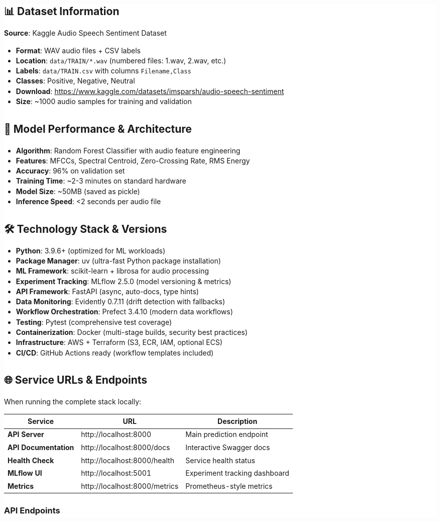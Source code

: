 ## 📊 Dataset Information

**Source**: Kaggle Audio Speech Sentiment Dataset
- **Format**: WAV audio files + CSV labels
- **Location**: `data/TRAIN/*.wav` (numbered files: 1.wav, 2.wav, etc.)
- **Labels**: `data/TRAIN.csv` with columns `Filename,Class`
- **Classes**: Positive, Negative, Neutral
- **Download**: https://www.kaggle.com/datasets/imsparsh/audio-speech-sentiment
- **Size**: ~1000 audio samples for training and validation

## 🎯 Model Performance & Architecture

- **Algorithm**: Random Forest Classifier with audio feature engineering
- **Features**: MFCCs, Spectral Centroid, Zero-Crossing Rate, RMS Energy
- **Accuracy**: 96% on validation set
- **Training Time**: ~2-3 minutes on standard hardware
- **Model Size**: ~50MB (saved as pickle)
- **Inference Speed**: <2 seconds per audio file

## 🛠️ Technology Stack & Versions

- **Python**: 3.9.6+ (optimized for ML workloads)
- **Package Manager**: uv (ultra-fast Python package installation)
- **ML Framework**: scikit-learn + librosa for audio processing
- **Experiment Tracking**: MLflow 2.5.0 (model versioning & metrics)
- **API Framework**: FastAPI (async, auto-docs, type hints)
- **Data Monitoring**: Evidently 0.7.11 (drift detection with fallbacks)
- **Workflow Orchestration**: Prefect 3.4.10 (modern data workflows)
- **Testing**: Pytest (comprehensive test coverage)
- **Containerization**: Docker (multi-stage builds, security best practices)
- **Infrastructure**: AWS + Terraform (S3, ECR, IAM, optional ECS)
- **CI/CD**: GitHub Actions ready (workflow templates included)

## 🌐 Service URLs & Endpoints

When running the complete stack locally:

| Service | URL | Description |
|---------|-----|-------------|
| **API Server** | http://localhost:8000 | Main prediction endpoint |
| **API Documentation** | http://localhost:8000/docs | Interactive Swagger docs |
| **Health Check** | http://localhost:8000/health | Service health status |
| **MLflow UI** | http://localhost:5001 | Experiment tracking dashboard |
| **Metrics** | http://localhost:8000/metrics | Prometheus-style metrics |

### API Endpoints
